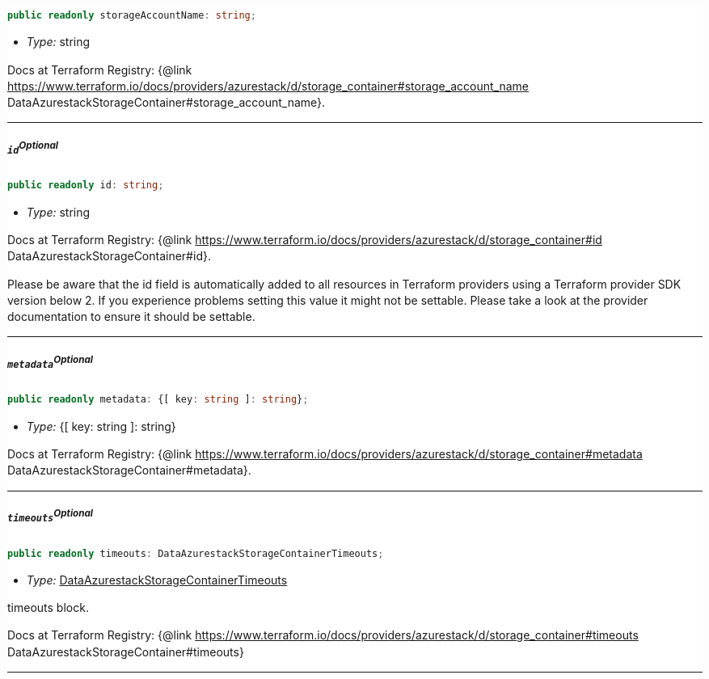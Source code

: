 ```typescript
public readonly storageAccountName: string;
```

- *Type:* string

Docs at Terraform Registry: {@link https://www.terraform.io/docs/providers/azurestack/d/storage_container#storage_account_name DataAzurestackStorageContainer#storage_account_name}.

---

##### `id`<sup>Optional</sup> <a name="id" id="@cdktf/provider-azurestack.dataAzurestackStorageContainer.DataAzurestackStorageContainerConfig.property.id"></a>

```typescript
public readonly id: string;
```

- *Type:* string

Docs at Terraform Registry: {@link https://www.terraform.io/docs/providers/azurestack/d/storage_container#id DataAzurestackStorageContainer#id}.

Please be aware that the id field is automatically added to all resources in Terraform providers using a Terraform provider SDK version below 2.
If you experience problems setting this value it might not be settable. Please take a look at the provider documentation to ensure it should be settable.

---

##### `metadata`<sup>Optional</sup> <a name="metadata" id="@cdktf/provider-azurestack.dataAzurestackStorageContainer.DataAzurestackStorageContainerConfig.property.metadata"></a>

```typescript
public readonly metadata: {[ key: string ]: string};
```

- *Type:* {[ key: string ]: string}

Docs at Terraform Registry: {@link https://www.terraform.io/docs/providers/azurestack/d/storage_container#metadata DataAzurestackStorageContainer#metadata}.

---

##### `timeouts`<sup>Optional</sup> <a name="timeouts" id="@cdktf/provider-azurestack.dataAzurestackStorageContainer.DataAzurestackStorageContainerConfig.property.timeouts"></a>

```typescript
public readonly timeouts: DataAzurestackStorageContainerTimeouts;
```

- *Type:* <a href="#@cdktf/provider-azurestack.dataAzurestackStorageContainer.DataAzurestackStorageContainerTimeouts">DataAzurestackStorageContainerTimeouts</a>

timeouts block.

Docs at Terraform Registry: {@link https://www.terraform.io/docs/providers/azurestack/d/storage_container#timeouts DataAzurestackStorageContainer#timeouts}

---